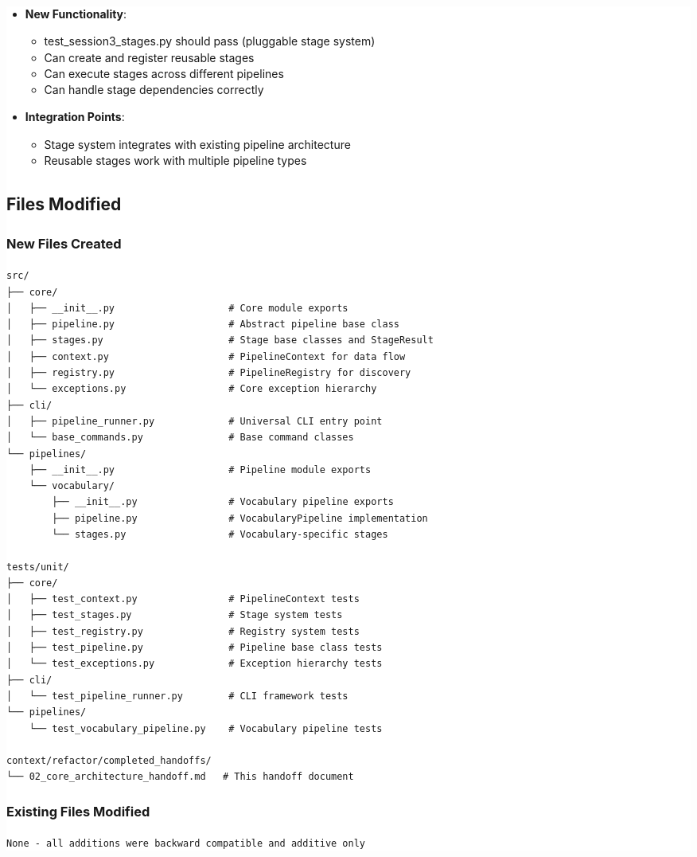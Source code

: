 - **New Functionality**: 
  - test_session3_stages.py should pass (pluggable stage system)
  - Can create and register reusable stages
  - Can execute stages across different pipelines
  - Can handle stage dependencies correctly

- **Integration Points**: 
  - Stage system integrates with existing pipeline architecture
  - Reusable stages work with multiple pipeline types

## Files Modified

### New Files Created
```
src/
├── core/
│   ├── __init__.py                    # Core module exports
│   ├── pipeline.py                    # Abstract pipeline base class
│   ├── stages.py                      # Stage base classes and StageResult
│   ├── context.py                     # PipelineContext for data flow
│   ├── registry.py                    # PipelineRegistry for discovery
│   └── exceptions.py                  # Core exception hierarchy
├── cli/
│   ├── pipeline_runner.py             # Universal CLI entry point
│   └── base_commands.py               # Base command classes
└── pipelines/
    ├── __init__.py                    # Pipeline module exports
    └── vocabulary/
        ├── __init__.py                # Vocabulary pipeline exports
        ├── pipeline.py                # VocabularyPipeline implementation
        └── stages.py                  # Vocabulary-specific stages

tests/unit/
├── core/
│   ├── test_context.py                # PipelineContext tests
│   ├── test_stages.py                 # Stage system tests
│   ├── test_registry.py               # Registry system tests
│   ├── test_pipeline.py               # Pipeline base class tests
│   └── test_exceptions.py             # Exception hierarchy tests
├── cli/
│   └── test_pipeline_runner.py        # CLI framework tests
└── pipelines/
    └── test_vocabulary_pipeline.py    # Vocabulary pipeline tests

context/refactor/completed_handoffs/
└── 02_core_architecture_handoff.md   # This handoff document
```

### Existing Files Modified
```
None - all additions were backward compatible and additive only
```

